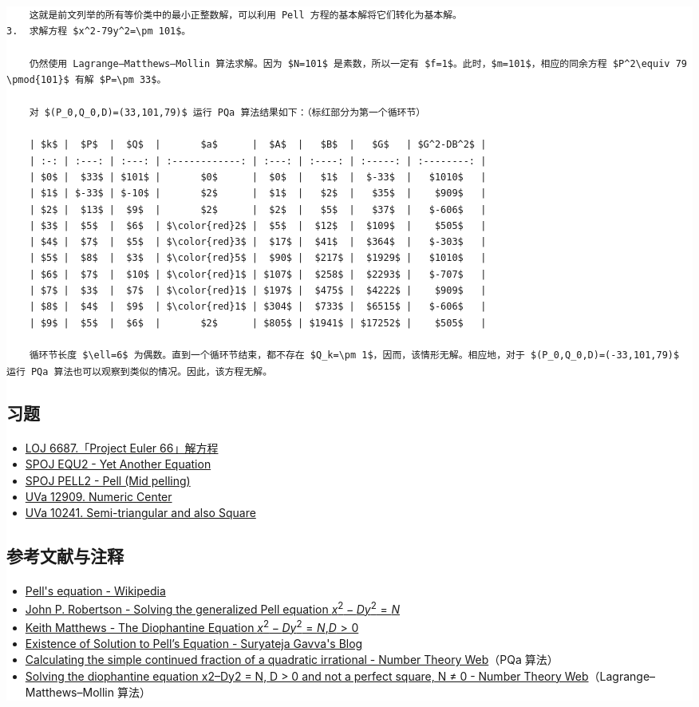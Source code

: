         这就是前文列举的所有等价类中的最小正整数解，可以利用 Pell 方程的基本解将它们转化为基本解。
    3.  求解方程 $x^2-79y^2=\pm 101$。
    
        仍然使用 Lagrange–Matthews–Mollin 算法求解。因为 $N=101$ 是素数，所以一定有 $f=1$。此时，$m=101$，相应的同余方程 $P^2\equiv 79\pmod{101}$ 有解 $P=\pm 33$。
    
        对 $(P_0,Q_0,D)=(33,101,79)$ 运行 PQa 算法结果如下：（标红部分为第一个循环节）
    
        | $k$ |  $P$  |  $Q$  |       $a$      |  $A$  |   $B$  |   $G$   | $G^2-DB^2$ |
        | :-: | :---: | :---: | :------------: | :---: | :----: | :-----: | :--------: |
        | $0$ |  $33$ | $101$ |       $0$      |  $0$  |   $1$  |  $-33$  |   $1010$   |
        | $1$ | $-33$ | $-10$ |       $2$      |  $1$  |   $2$  |   $35$  |    $909$   |
        | $2$ |  $13$ |  $9$  |       $2$      |  $2$  |   $5$  |   $37$  |   $-606$   |
        | $3$ |  $5$  |  $6$  | $\color{red}2$ |  $5$  |  $12$  |  $109$  |    $505$   |
        | $4$ |  $7$  |  $5$  | $\color{red}3$ |  $17$ |  $41$  |  $364$  |   $-303$   |
        | $5$ |  $8$  |  $3$  | $\color{red}5$ |  $90$ |  $217$ |  $1929$ |   $1010$   |
        | $6$ |  $7$  |  $10$ | $\color{red}1$ | $107$ |  $258$ |  $2293$ |   $-707$   |
        | $7$ |  $3$  |  $7$  | $\color{red}1$ | $197$ |  $475$ |  $4222$ |    $909$   |
        | $8$ |  $4$  |  $9$  | $\color{red}1$ | $304$ |  $733$ |  $6515$ |   $-606$   |
        | $9$ |  $5$  |  $6$  |       $2$      | $805$ | $1941$ | $17252$ |    $505$   |
    
        循环节长度 $\ell=6$ 为偶数。直到一个循环节结束，都不存在 $Q_k=\pm 1$，因而，该情形无解。相应地，对于 $(P_0,Q_0,D)=(-33,101,79)$ 运行 PQa 算法也可以观察到类似的情况。因此，该方程无解。

## 习题

-   [LOJ 6687.「Project Euler 66」解方程](https://loj.ac/p/6687)
-   [SPOJ EQU2 - Yet Another Equation](https://www.spoj.com/problems/EQU2/)
-   [SPOJ PELL2 - Pell (Mid pelling)](https://www.spoj.com/problems/PELL2/)
-   [UVa 12909. Numeric Center](https://onlinejudge.org/index.php?option=com_onlinejudge&Itemid=8&category=862&page=show_problem&problem=4774)
-   [UVa 10241. Semi-triangular and also Square](https://onlinejudge.org/index.php?option=com_onlinejudge&Itemid=8&category=14&page=show_problem&problem=1182)

## 参考文献与注释

-   [Pell's equation - Wikipedia](https://en.wikipedia.org/wiki/Pell%27s_equation)
-   [John P. Robertson - Solving the generalized Pell equation $x^2-Dy^2=N$](https://citeseerx.ist.psu.edu/document?repid=rep1&type=pdf&doi=5ac34a344ee346855184ff949eeaed18685b155c)
-   [Keith Matthews - The Diophantine Equation $x^2-Dy^2=N$,$D>0$](http://www.numbertheory.org/PDFS/patz5.pdf)
-   [Existence of Solution to Pell’s Equation - Suryateja Gavva's Blog](https://surya-teja.com/2011/01/11/existence-of-solution-to-pells-equation/)
-   [Calculating the simple continued fraction of a quadratic irrational - Number Theory Web](http://www.numbertheory.org/php/surd.html)（PQa 算法）
-   [Solving the diophantine equation x2–Dy2 = N, D > 0 and not a perfect square, N ≠ 0 - Number Theory Web](http://www.numbertheory.org/php/patz.html)（Lagrange–Matthews–Mollin 算法）
